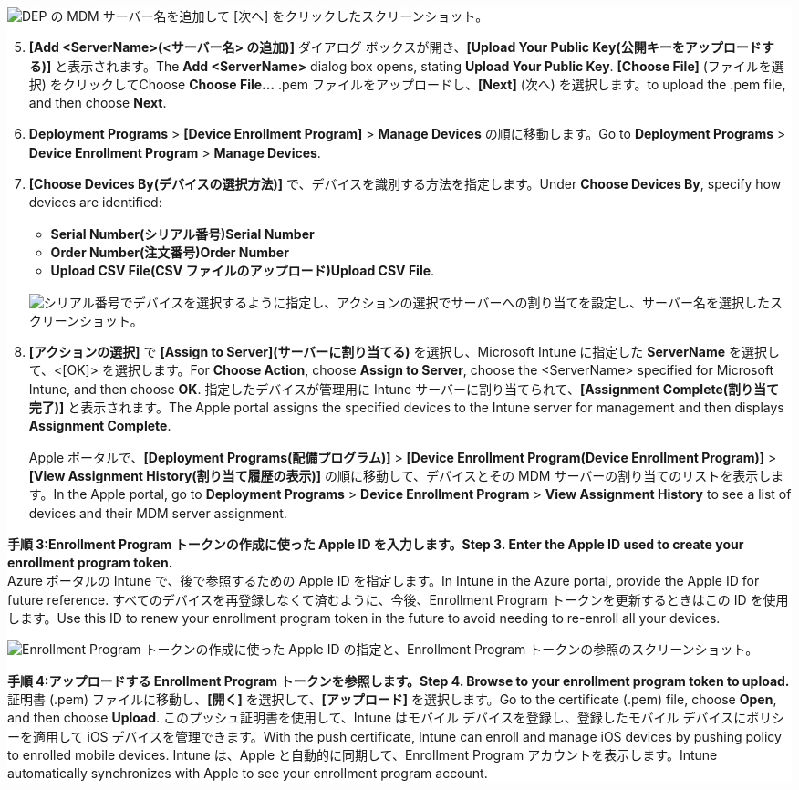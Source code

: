    ![DEP の MDM サーバー名を追加して [次へ] をクリックしたスクリーンショット。](./media/enrollment-program-token-add-server.png)

5. <span data-ttu-id="bb50c-150">**[Add &lt;ServerName&gt;\(<サーバー名> の追加\)]** ダイアログ ボックスが開き、**[Upload Your Public Key\(公開キーをアップロードする\)]** と表示されます。</span><span class="sxs-lookup"><span data-stu-id="bb50c-150">The **Add &lt;ServerName&gt;** dialog box opens, stating **Upload Your Public Key**.</span></span> <span data-ttu-id="bb50c-151">**[Choose File]** (ファイルを選択) をクリックして</span><span class="sxs-lookup"><span data-stu-id="bb50c-151">Choose **Choose File…**</span></span> <span data-ttu-id="bb50c-152">.pem ファイルをアップロードし、**[Next]** (次へ) を選択します。</span><span class="sxs-lookup"><span data-stu-id="bb50c-152">to upload the .pem file, and then choose **Next**.</span></span>  


7. <span data-ttu-id="bb50c-153">**[Deployment Programs](展開プログラム)** &gt; **[Device Enrollment Program]** &gt; **[Manage Devices](デバイスの管理)** の順に移動します。</span><span class="sxs-lookup"><span data-stu-id="bb50c-153">Go to  **Deployment Programs** &gt; **Device Enrollment Program** &gt; **Manage Devices**.</span></span>
8. <span data-ttu-id="bb50c-154">**[Choose Devices By\(デバイスの選択方法\)]** で、デバイスを識別する方法を指定します。</span><span class="sxs-lookup"><span data-stu-id="bb50c-154">Under **Choose Devices By**, specify how devices are identified:</span></span>
    - <span data-ttu-id="bb50c-155">**Serial Number\(シリアル番号\)**</span><span class="sxs-lookup"><span data-stu-id="bb50c-155">**Serial Number**</span></span>
    - <span data-ttu-id="bb50c-156">**Order Number\(注文番号\)**</span><span class="sxs-lookup"><span data-stu-id="bb50c-156">**Order Number**</span></span>
    - <span data-ttu-id="bb50c-157">**Upload CSV File\(CSV ファイルのアップロード\)**</span><span class="sxs-lookup"><span data-stu-id="bb50c-157">**Upload CSV File**.</span></span>

   ![シリアル番号でデバイスを選択するように指定し、アクションの選択でサーバーへの割り当てを設定し、サーバー名を選択したスクリーンショット。](./media/enrollment-program-token-specify-serial.png)

9. <span data-ttu-id="bb50c-159">**[アクションの選択]** で **[Assign to Server]\(サーバーに割り当てる\)** を選択し、Microsoft Intune に指定した **ServerName** を選択して、&lt;[OK]&gt; を選択します。</span><span class="sxs-lookup"><span data-stu-id="bb50c-159">For **Choose Action**, choose **Assign to Server**, choose the &lt;ServerName&gt; specified for Microsoft Intune, and then choose **OK**.</span></span> <span data-ttu-id="bb50c-160">指定したデバイスが管理用に Intune サーバーに割り当てられて、**[Assignment Complete\(割り当て完了\)]** と表示されます。</span><span class="sxs-lookup"><span data-stu-id="bb50c-160">The Apple portal assigns the specified devices to the Intune server for management and then displays **Assignment Complete**.</span></span>

   <span data-ttu-id="bb50c-161">Apple ポータルで、**[Deployment Programs\(配備プログラム\)]** &gt; **[Device Enrollment Program\(Device Enrollment Program\)]** &gt; **[View Assignment History\(割り当て履歴の表示\)]** の順に移動して、デバイスとその MDM サーバーの割り当てのリストを表示します。</span><span class="sxs-lookup"><span data-stu-id="bb50c-161">In the Apple portal, go to **Deployment Programs** &gt; **Device Enrollment Program** &gt; **View Assignment History** to see a list of devices and their MDM server assignment.</span></span>

<span data-ttu-id="bb50c-162">**手順 3:Enrollment Program トークンの作成に使った Apple ID を入力します。**</span><span class="sxs-lookup"><span data-stu-id="bb50c-162">**Step 3. Enter the Apple ID used to create your enrollment program token.**</span></span><br><span data-ttu-id="bb50c-163">Azure ポータルの Intune で、後で参照するための Apple ID を指定します。</span><span class="sxs-lookup"><span data-stu-id="bb50c-163">In Intune in the Azure portal, provide the Apple ID for future reference.</span></span> <span data-ttu-id="bb50c-164">すべてのデバイスを再登録しなくて済むように、今後、Enrollment Program トークンを更新するときはこの ID を使用します。</span><span class="sxs-lookup"><span data-stu-id="bb50c-164">Use this ID to renew your enrollment program token in the future to avoid needing to re-enroll all your devices.</span></span>

![Enrollment Program トークンの作成に使った Apple ID の指定と、Enrollment Program トークンの参照のスクリーンショット。](./media/enrollment-program-token-apple-id.png)

<span data-ttu-id="bb50c-166">**手順 4:アップロードする Enrollment Program トークンを参照します。**</span><span class="sxs-lookup"><span data-stu-id="bb50c-166">**Step 4. Browse to your enrollment program token to upload.**</span></span><br>
<span data-ttu-id="bb50c-167">証明書 (.pem) ファイルに移動し、**[開く]** を選択して、**[アップロード]** を選択します。</span><span class="sxs-lookup"><span data-stu-id="bb50c-167">Go to the certificate (.pem) file, choose **Open**, and then choose **Upload**.</span></span> <span data-ttu-id="bb50c-168">このプッシュ証明書を使用して、Intune はモバイル デバイスを登録し、登録したモバイル デバイスにポリシーを適用して iOS デバイスを管理できます。</span><span class="sxs-lookup"><span data-stu-id="bb50c-168">With the push certificate, Intune can enroll and manage iOS devices by pushing policy to enrolled mobile devices.</span></span> <span data-ttu-id="bb50c-169">Intune は、Apple と自動的に同期して、Enrollment Program アカウントを表示します。</span><span class="sxs-lookup"><span data-stu-id="bb50c-169">Intune automatically synchronizes with Apple to see your enrollment program account.</span></span>
